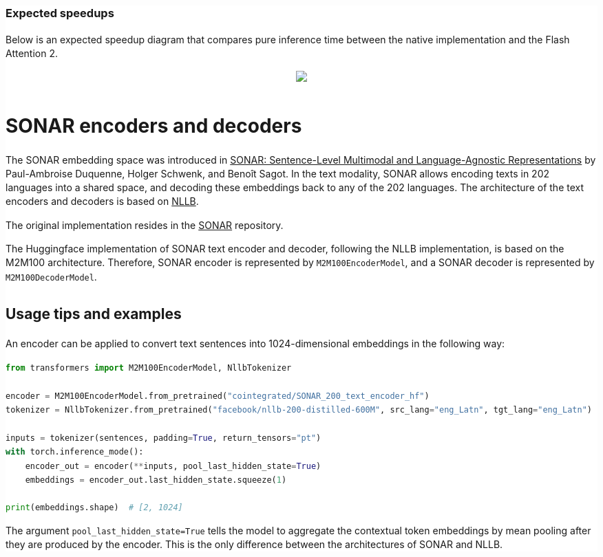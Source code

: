 ### Expected speedups

Below is an expected speedup diagram that compares pure inference time between the native implementation and the Flash Attention 2.

<div style="text-align: center">
<img src="https://huggingface.co/datasets/visheratin/documentation-images/resolve/main/nllb-speedup.webp">
</div>


# SONAR encoders and decoders

The SONAR embedding space was introduced in [SONAR: Sentence-Level Multimodal and Language-Agnostic Representations](https://arxiv.org/abs/2308.11466) by Paul-Ambroise Duquenne, Holger Schwenk, and Benoît Sagot. 
In the text modality, SONAR allows encoding texts in 202 languages into a shared space, and decoding these embeddings 
back to any of the 202 languages. The architecture of the text encoders and decoders is based on [NLLB](../nllb).

The original implementation resides in the [SONAR](https://github.com/facebookresearch/sonar) repository.

The Huggingface implementation of SONAR text encoder and decoder, following the NLLB implementation, is based on 
the M2M100 architecture. Therefore, SONAR encoder is represented by `M2M100EncoderModel`, and a SONAR decoder 
is represented by `M2M100DecoderModel`.

## Usage tips and examples

An encoder can be applied to convert text sentences into 1024-dimensional embeddings in the following way:

```python
from transformers import M2M100EncoderModel, NllbTokenizer

encoder = M2M100EncoderModel.from_pretrained("cointegrated/SONAR_200_text_encoder_hf")
tokenizer = NllbTokenizer.from_pretrained("facebook/nllb-200-distilled-600M", src_lang="eng_Latn", tgt_lang="eng_Latn")

inputs = tokenizer(sentences, padding=True, return_tensors="pt")
with torch.inference_mode():
    encoder_out = encoder(**inputs, pool_last_hidden_state=True)
    embeddings = encoder_out.last_hidden_state.squeeze(1)

print(embeddings.shape)  # [2, 1024]
```
The argument `pool_last_hidden_state=True` tells the model to aggregate the contextual token embeddings by mean pooling 
after they are produced by the encoder. This is the only difference between the architectures of SONAR and NLLB.
